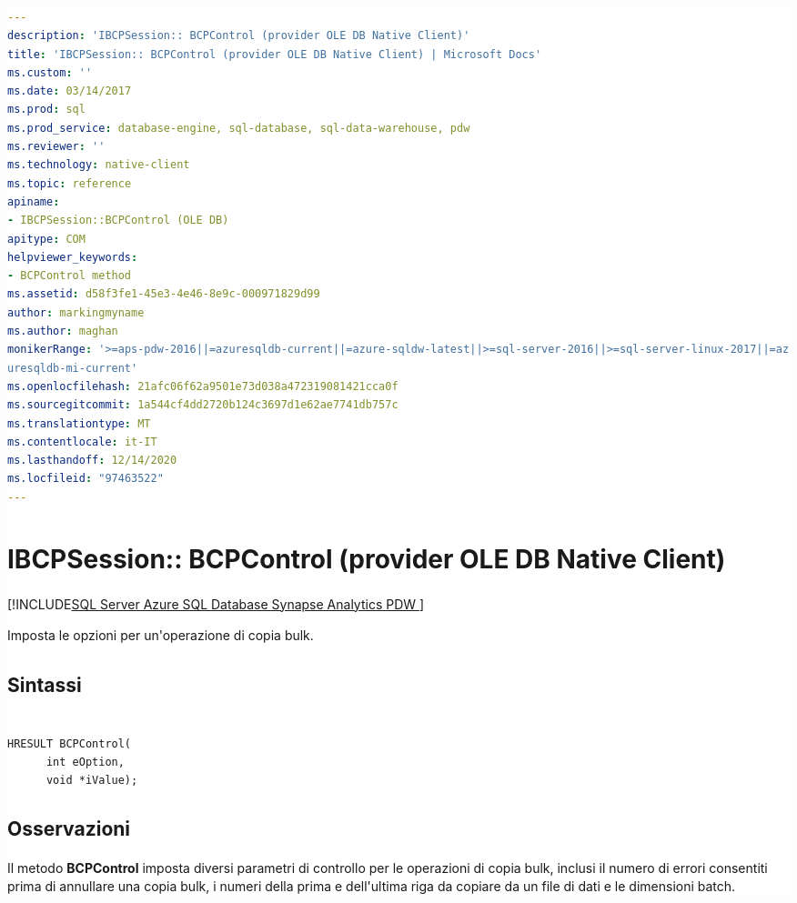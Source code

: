 ```yaml
---
description: 'IBCPSession:: BCPControl (provider OLE DB Native Client)'
title: 'IBCPSession:: BCPControl (provider OLE DB Native Client) | Microsoft Docs'
ms.custom: ''
ms.date: 03/14/2017
ms.prod: sql
ms.prod_service: database-engine, sql-database, sql-data-warehouse, pdw
ms.reviewer: ''
ms.technology: native-client
ms.topic: reference
apiname:
- IBCPSession::BCPControl (OLE DB)
apitype: COM
helpviewer_keywords:
- BCPControl method
ms.assetid: d58f3fe1-45e3-4e46-8e9c-000971829d99
author: markingmyname
ms.author: maghan
monikerRange: '>=aps-pdw-2016||=azuresqldb-current||=azure-sqldw-latest||>=sql-server-2016||>=sql-server-linux-2017||=azuresqldb-mi-current'
ms.openlocfilehash: 21afc06f62a9501e73d038a472319081421cca0f
ms.sourcegitcommit: 1a544cf4dd2720b124c3697d1e62ae7741db757c
ms.translationtype: MT
ms.contentlocale: it-IT
ms.lasthandoff: 12/14/2020
ms.locfileid: "97463522"
---
```

# <a name="ibcpsessionbcpcontrol-native-client-ole-db-provider"></a>IBCPSession:: BCPControl (provider OLE DB Native Client)
[!INCLUDE[SQL Server Azure SQL Database Synapse Analytics PDW ](../../includes/applies-to-version/sql-asdb-asdbmi-asa-pdw.md)]

  Imposta le opzioni per un'operazione di copia bulk.  
  
## <a name="syntax"></a>Sintassi  
  
```  

HRESULT BCPControl(   
      int eOption,  
      void *iValue);  
```  
  
## <a name="remarks"></a>Osservazioni  
 Il metodo **BCPControl** imposta diversi parametri di controllo per le operazioni di copia bulk, inclusi il numero di errori consentiti prima di annullare una copia bulk, i numeri della prima e dell'ultima riga da copiare da un file di dati e le dimensioni batch.  
  